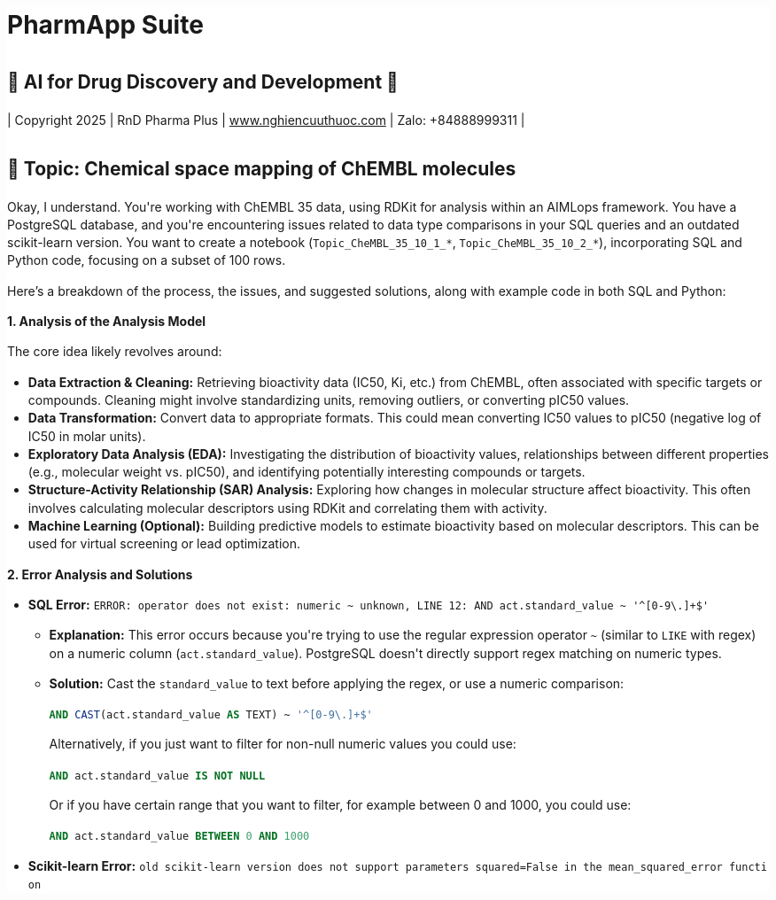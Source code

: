 # PharmApp Suite
## 🧠 AI for Drug Discovery and Development 🧪
| Copyright 2025 | RnD Pharma Plus | www.nghiencuuthuoc.com | Zalo: +84888999311 |

🧩 Topic: Chemical space mapping of ChEMBL molecules
---
Okay, I understand. You're working with ChEMBL 35 data, using RDKit for analysis within an AIMLops framework. You have a PostgreSQL database, and you're encountering issues related to data type comparisons in your SQL queries and an outdated scikit-learn version. You want to create a notebook (`Topic_CheMBL_35_10_1_*`, `Topic_CheMBL_35_10_2_*`), incorporating SQL and Python code, focusing on a subset of 100 rows.

Here’s a breakdown of the process, the issues, and suggested solutions, along with example code in both SQL and Python:

**1. Analysis of the Analysis Model**

The core idea likely revolves around:

*   **Data Extraction & Cleaning:** Retrieving bioactivity data (IC50, Ki, etc.) from ChEMBL, often associated with specific targets or compounds. Cleaning might involve standardizing units, removing outliers, or converting pIC50 values.
*   **Data Transformation:** Convert data to appropriate formats. This could mean converting IC50 values to pIC50 (negative log of IC50 in molar units).
*   **Exploratory Data Analysis (EDA):** Investigating the distribution of bioactivity values, relationships between different properties (e.g., molecular weight vs. pIC50), and identifying potentially interesting compounds or targets.
*   **Structure-Activity Relationship (SAR) Analysis:** Exploring how changes in molecular structure affect bioactivity. This often involves calculating molecular descriptors using RDKit and correlating them with activity.
*   **Machine Learning (Optional):** Building predictive models to estimate bioactivity based on molecular descriptors. This can be used for virtual screening or lead optimization.

**2. Error Analysis and Solutions**

*   **SQL Error:** `ERROR: operator does not exist: numeric ~ unknown, LINE 12: AND act.standard_value ~ '^[0-9\.]+$'`

    *   **Explanation:** This error occurs because you're trying to use the regular expression operator `~` (similar to `LIKE` with regex) on a numeric column (`act.standard_value`).  PostgreSQL doesn't directly support regex matching on numeric types.
    *   **Solution:** Cast the `standard_value` to text before applying the regex, or use a numeric comparison:

        ```sql
        AND CAST(act.standard_value AS TEXT) ~ '^[0-9\.]+$'
        ```
        Alternatively, if you just want to filter for non-null numeric values you could use:
        ```sql
        AND act.standard_value IS NOT NULL
        ```
        Or if you have certain range that you want to filter, for example between 0 and 1000, you could use:
         ```sql
        AND act.standard_value BETWEEN 0 AND 1000
        ```
*   **Scikit-learn Error:** `old scikit-learn version does not support parameters squared=False in the mean_squared_error function`
